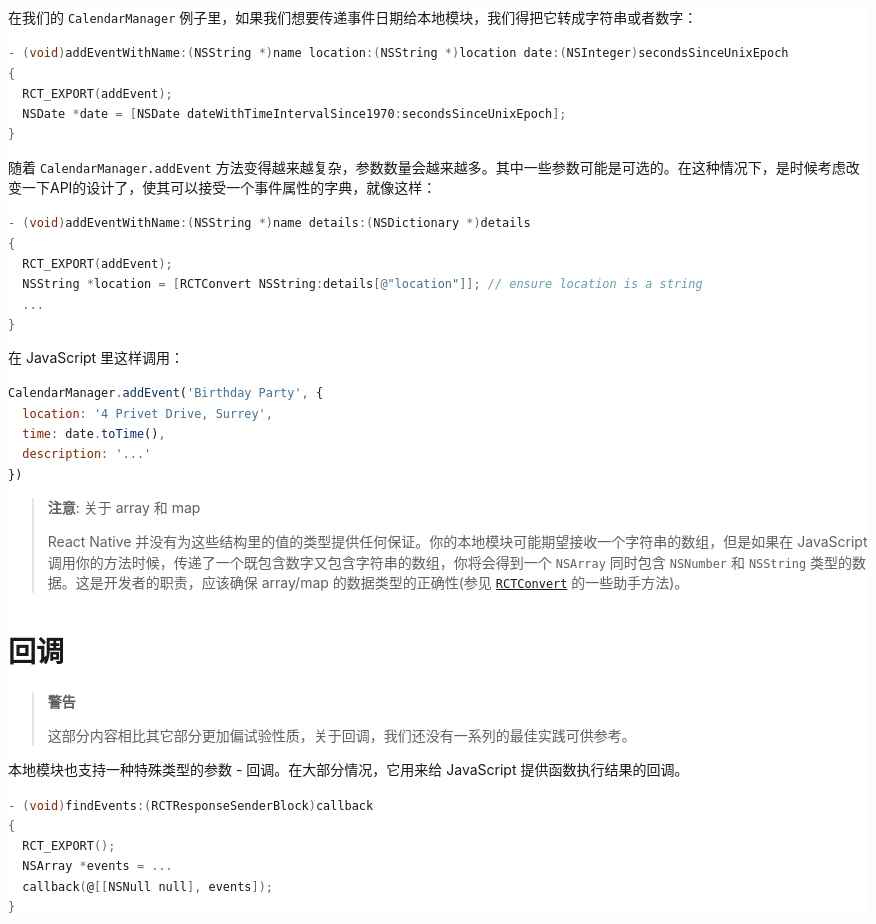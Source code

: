 在我们的 `CalendarManager` 例子里，如果我们想要传递事件日期给本地模块，我们得把它转成字符串或者数字：

```objective-c
- (void)addEventWithName:(NSString *)name location:(NSString *)location date:(NSInteger)secondsSinceUnixEpoch
{
  RCT_EXPORT(addEvent);
  NSDate *date = [NSDate dateWithTimeIntervalSince1970:secondsSinceUnixEpoch];
}
```

随着 `CalendarManager.addEvent` 方法变得越来越复杂，参数数量会越来越多。其中一些参数可能是可选的。在这种情况下，是时候考虑改变一下API的设计了，使其可以接受一个事件属性的字典，就像这样： 

```objective-c
- (void)addEventWithName:(NSString *)name details:(NSDictionary *)details
{
  RCT_EXPORT(addEvent);
  NSString *location = [RCTConvert NSString:details[@"location"]]; // ensure location is a string
  ...
}
```

在 JavaScript 里这样调用：

```javascript
CalendarManager.addEvent('Birthday Party', {
  location: '4 Privet Drive, Surrey',
  time: date.toTime(),
  description: '...'
})
```

> **注意**: 关于 array 和 map
>
> React Native 并没有为这些结构里的值的类型提供任何保证。你的本地模块可能期望接收一个字符串的数组，但是如果在 JavaScript 调用你的方法时候，传递了一个既包含数字又包含字符串的数组，你将会得到一个 `NSArray` 同时包含 `NSNumber` 和 `NSString` 类型的数据。这是开发者的职责，应该确保 array/map 的数据类型的正确性(参见 [`RCTConvert`](https://github.com/facebook/react-native/blob/master/React/Base/RCTConvert.h) 的一些助手方法)。

# 回调

> **警告**
>
> 这部分内容相比其它部分更加偏试验性质，关于回调，我们还没有一系列的最佳实践可供参考。

本地模块也支持一种特殊类型的参数 - 回调。在大部分情况，它用来给 JavaScript 提供函数执行结果的回调。

```objective-c
- (void)findEvents:(RCTResponseSenderBlock)callback
{
  RCT_EXPORT();
  NSArray *events = ...
  callback(@[[NSNull null], events]);
}
```

